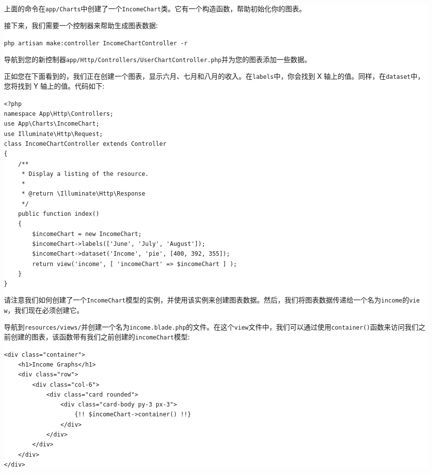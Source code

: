 上面的命令在`app/Charts`中创建了一个`IncomeChart`类。它有一个构造函数，帮助初始化你的图表。

接下来，我们需要一个控制器来帮助生成图表数据:

```
php artisan make:controller IncomeChartController -r

```

导航到您的新控制器`app/Http/Controllers/UserChartController.php`并为您的图表添加一些数据。

正如您在下面看到的，我们正在创建一个图表，显示六月、七月和八月的收入。在`labels`中，你会找到 X 轴上的值。同样，在`dataset`中，您将找到 Y 轴上的值。代码如下:

```
<?php
namespace App\Http\Controllers;
use App\Charts\IncomeChart;
use Illuminate\Http\Request;
class IncomeChartController extends Controller
{
    /**
     * Display a listing of the resource.
     *
     * @return \Illuminate\Http\Response
     */
    public function index()
    {
        $incomeChart = new IncomeChart;
        $incomeChart->labels(['June', 'July', 'August']);
        $incomeChart->dataset('Income', 'pie', [400, 392, 355]);
        return view('income', [ 'incomeChart' => $incomeChart ] );
    }
}

```

请注意我们如何创建了一个`IncomeChart`模型的实例，并使用该实例来创建图表数据。然后，我们将图表数据传递给一个名为`income`的`view`，我们现在必须创建它。

导航到`resources/views/`并创建一个名为`income.blade.php`的文件。在这个`view`文件中，我们可以通过使用`container()`函数来访问我们之前创建的图表，该函数带有我们之前创建的`incomeChart`模型:

```
<div class="container">
    <h1>Income Graphs</h1>
    <div class="row">
        <div class="col-6">
            <div class="card rounded">
                <div class="card-body py-3 px-3">
                    {!! $incomeChart->container() !!}
                </div>
            </div>
        </div>
    </div>
</div>

```
